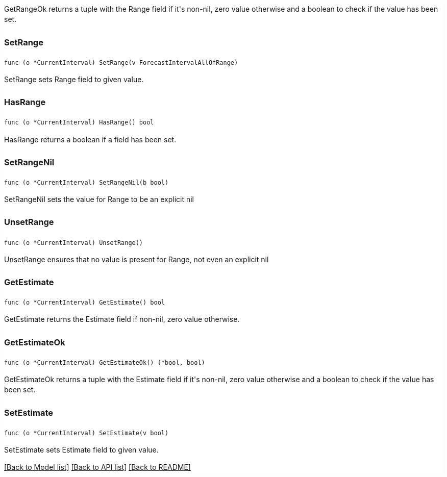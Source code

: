 GetRangeOk returns a tuple with the Range field if it's non-nil, zero value otherwise
and a boolean to check if the value has been set.

### SetRange

`func (o *CurrentInterval) SetRange(v ForecastIntervalAllOfRange)`

SetRange sets Range field to given value.

### HasRange

`func (o *CurrentInterval) HasRange() bool`

HasRange returns a boolean if a field has been set.

### SetRangeNil

`func (o *CurrentInterval) SetRangeNil(b bool)`

 SetRangeNil sets the value for Range to be an explicit nil

### UnsetRange
`func (o *CurrentInterval) UnsetRange()`

UnsetRange ensures that no value is present for Range, not even an explicit nil
### GetEstimate

`func (o *CurrentInterval) GetEstimate() bool`

GetEstimate returns the Estimate field if non-nil, zero value otherwise.

### GetEstimateOk

`func (o *CurrentInterval) GetEstimateOk() (*bool, bool)`

GetEstimateOk returns a tuple with the Estimate field if it's non-nil, zero value otherwise
and a boolean to check if the value has been set.

### SetEstimate

`func (o *CurrentInterval) SetEstimate(v bool)`

SetEstimate sets Estimate field to given value.



[[Back to Model list]](../README.md#documentation-for-models) [[Back to API list]](../README.md#documentation-for-api-endpoints) [[Back to README]](../README.md)


